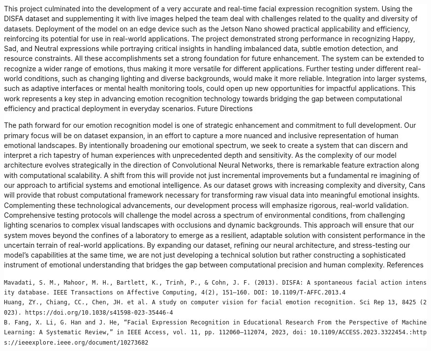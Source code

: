 This project culminated into the development of a very accurate and real-time facial expression recognition system. Using the DISFA dataset and supplementing it with live images helped the team deal with challenges related to the quality and diversity of datasets. Deployment of the model on an edge device such as the Jetson Nano showed practical applicability and efficiency, reinforcing its potential for use in real-world applications.
The project demonstrated strong performance in recognizing Happy, Sad, and Neutral expressions while portraying critical insights in handling imbalanced data, subtle emotion detection, and resource constraints. All these accomplishments set a strong foundation for future enhancement.
The system can be extended to recognize a wider range of emotions, thus making it more versatile for different applications. Further testing under different real-world conditions, such as changing lighting and diverse backgrounds, would make it more reliable. Integration into larger systems, such as adaptive interfaces or mental health monitoring tools, could open up new opportunities for impactful applications.
This work represents a key step in advancing emotion recognition technology towards bridging the gap between computational efficiency and practical deployment in everyday scenarios.
Future Directions

The path forward for our emotion recognition model is one of strategic enhancement and commitment to full development. Our primary focus will be on dataset expansion, in an effort to capture a more nuanced and inclusive representation of human emotional landscapes. By intentionally broadening our emotional spectrum, we seek to create a system that can discern and interpret a rich tapestry of human experiences with unprecedented depth and sensitivity.
As the complexity of our model architecture evolves strategically in the direction of Convolutional Neural Networks, there is remarkable feature extraction along with computational scalability. A shift from this will provide not just incremental improvements but a fundamental re imagining of our approach to artificial systems and emotional intelligence. As our dataset grows with increasing complexity and diversity, Cans will provide that robust computational framework necessary for transforming raw visual data into meaningful emotional insights.
Complementing these technological advancements, our development process will emphasize rigorous, real-world validation. Comprehensive testing protocols will challenge the model across a spectrum of environmental conditions, from challenging lighting scenarios to complex visual landscapes with occlusions and dynamic backgrounds. This approach will ensure that our system moves beyond the confines of a laboratory to emerge as a resilient, adaptable solution with consistent performance in the uncertain terrain of real-world applications.
By expanding our dataset, refining our neural architecture, and stress-testing our model’s capabilities at the same time, we are not just developing a technical solution but rather constructing a sophisticated instrument of emotional understanding that bridges the gap between computational precision and human complexity.
References

    Mavadati, S. M., Mahoor, M. H., Bartlett, K., Trinh, P., & Cohn, J. F. (2013). DISFA: A spontaneous facial action intensity database. IEEE Transactions on Affective Computing, 4(2), 151–160. DOI: 10.1109/T-AFFC.2013.4
    Huang, ZY., Chiang, CC., Chen, JH. et al. A study on computer vision for facial emotion recognition. Sci Rep 13, 8425 (2023). https://doi.org/10.1038/s41598-023-35446-4
    B. Fang, X. Li, G. Han and J. He, “Facial Expression Recognition in Educational Research From the Perspective of Machine Learning: A Systematic Review,” in IEEE Access, vol. 11, pp. 112060–112074, 2023, doi: 10.1109/ACCESS.2023.3322454.:https://ieeexplore.ieee.org/document/10273682
